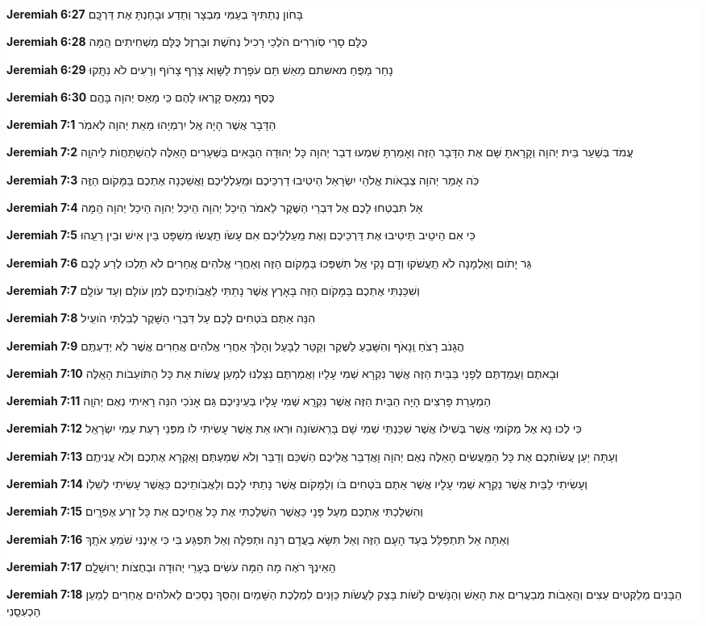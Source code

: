 **Jeremiah 6:27**   בָּחֹון נְתַתִּיךָ בְעַמִּי מִבְצָר וְתֵדַע וּבָחַנְתָּ אֶת דַּרְכָּֽם

**Jeremiah 6:28**   כֻּלָּם סָרֵי סֹֽורְרִים הֹלְכֵי רָכִיל נְחֹשֶׁת וּבַרְזֶל כֻּלָּם מַשְׁחִיתִים הֵֽמָּה

**Jeremiah 6:29**   נָחַר מַפֻּחַ מאשתם מֵאֵשׁ תַּם עֹפָרֶת לַשָּׁוְא צָרַף צָרֹוף וְרָעִים לֹא נִתָּֽקוּ

**Jeremiah 6:30**   כֶּסֶף נִמְאָס קָרְאוּ לָהֶם כִּֽי מָאַס יְהוָה בָּהֶֽם 

**Jeremiah 7:1**   הַדָּבָר אֲשֶׁר הָיָה אֶֽל יִרְמְיָהוּ מֵאֵת יְהוָה לֵאמֹֽר

**Jeremiah 7:2**   עֲמֹד בְּשַׁעַר בֵּית יְהוָה וְקָרָאתָ שָּׁם אֶת הַדָּבָר הַזֶּה וְאָמַרְתָּ שִׁמְעוּ דְבַר יְהוָה כָּל יְהוּדָה הַבָּאִים בַּשְּׁעָרִים הָאֵלֶּה לְהִֽשְׁתַּחֲוֺת לַיהוָֽה

**Jeremiah 7:3**   כֹּֽה אָמַר יְהוָה צְבָאֹות אֱלֹהֵי יִשְׂרָאֵל הֵיטִיבוּ דַרְכֵיכֶם וּמַֽעַלְלֵיכֶם וַאֲשַׁכְּנָה אֶתְכֶם בַּמָּקֹום הַזֶּֽה

**Jeremiah 7:4**   אַל תִּבְטְחוּ לָכֶם אֶל דִּבְרֵי הַשֶּׁקֶר לֵאמֹר הֵיכַל יְהוָה הֵיכַל יְהוָה הֵיכַל יְהוָה הֵֽמָּה

**Jeremiah 7:5**   כִּי אִם הֵיטֵיב תֵּיטִיבוּ אֶת דַּרְכֵיכֶם וְאֶת מַֽעַלְלֵיכֶם אִם עָשֹׂו תַֽעֲשׂוּ מִשְׁפָּט בֵּין אִישׁ וּבֵין רֵעֵֽהוּ

**Jeremiah 7:6**   גֵּר יָתֹום וְאַלְמָנָה לֹא תַֽעֲשֹׁקוּ וְדָם נָקִי אַֽל תִּשְׁפְּכוּ בַּמָּקֹום הַזֶּה וְאַחֲרֵי אֱלֹהִים אֲחֵרִים לֹא תֵלְכוּ לְרַע לָכֶֽם

**Jeremiah 7:7**   וְשִׁכַּנְתִּי אֶתְכֶם בַּמָּקֹום הַזֶּה בָּאָרֶץ אֲשֶׁר נָתַתִּי לַאֲבֹֽותֵיכֶם לְמִן עֹולָם וְעַד עֹולָֽם

**Jeremiah 7:8**   הִנֵּה אַתֶּם בֹּטְחִים לָכֶם עַל דִּבְרֵי הַשָּׁקֶר לְבִלְתִּי הֹועִֽיל

**Jeremiah 7:9**   הֲגָנֹב  רָצֹחַ וְֽנָאֹף וְהִשָּׁבֵעַ לַשֶּׁקֶר וְקַטֵּר לַבָּעַל וְהָלֹךְ אַחֲרֵי אֱלֹהִים אֲחֵרִים אֲשֶׁר לֹֽא יְדַעְתֶּֽם

**Jeremiah 7:10**   וּבָאתֶם וַעֲמַדְתֶּם לְפָנַי בַּבַּיִת הַזֶּה אֲשֶׁר נִקְרָא שְׁמִי עָלָיו וַאֲמַרְתֶּם נִצַּלְנוּ לְמַעַן עֲשֹׂות אֵת כָּל הַתֹּועֵבֹות הָאֵֽלֶּה

**Jeremiah 7:11**   הַמְעָרַת פָּרִצִים הָיָה הַבַּיִת הַזֶּה אֲשֶׁר נִקְרָֽא שְׁמִי עָלָיו בְּעֵינֵיכֶם גַּם אָנֹכִי הִנֵּה רָאִיתִי נְאֻם יְהוָֽה

**Jeremiah 7:12**   כִּי לְכוּ נָא אֶל מְקֹומִי אֲשֶׁר בְּשִׁילֹו אֲשֶׁר שִׁכַּנְתִּֽי שְׁמִי שָׁם בָּרִֽאשֹׁונָה וּרְאוּ אֵת אֲשֶׁר עָשִׂיתִי לֹו מִפְּנֵי רָעַת עַמִּי יִשְׂרָאֵֽל

**Jeremiah 7:13**   וְעַתָּה יַעַן עֲשֹׂותְכֶם אֶת כָּל הַמַּֽ͏עֲשִׂים הָאֵלֶּה נְאֻם יְהוָה וָאֲדַבֵּר אֲלֵיכֶם הַשְׁכֵּם וְדַבֵּר וְלֹא שְׁמַעְתֶּם וָאֶקְרָא אֶתְכֶם וְלֹא עֲנִיתֶֽם

**Jeremiah 7:14**   וְעָשִׂיתִי לַבַּיִת  אֲשֶׁר נִֽקְרָא שְׁמִי עָלָיו אֲשֶׁר אַתֶּם בֹּטְחִים בֹּו וְלַמָּקֹום אֲשֶׁר נָתַתִּי לָכֶם וְלַאֲבֹֽותֵיכֶם כַּאֲשֶׁר עָשִׂיתִי לְשִׁלֹֽו

**Jeremiah 7:15**   וְהִשְׁלַכְתִּי אֶתְכֶם מֵעַל פָּנָי כַּאֲשֶׁר הִשְׁלַכְתִּי אֶת כָּל אֲחֵיכֶם אֵת כָּל זֶרַע אֶפְרָֽיִם

**Jeremiah 7:16**   וְאַתָּה אַל תִּתְפַּלֵּל  בְּעַד הָעָם הַזֶּה וְאַל תִּשָּׂא בַעֲדָם רִנָּה וּתְפִלָּה וְאַל תִּפְגַּע בִּי כִּי אֵינֶנִּי שֹׁמֵעַ אֹתָֽךְ

**Jeremiah 7:17**   הַֽאֵינְךָ רֹאֶה מָה הֵמָּה עֹשִׂים בְּעָרֵי יְהוּדָה וּבְחֻצֹות יְרוּשָׁלִָֽ͏ם

**Jeremiah 7:18**   הַבָּנִים מְלַקְּטִים עֵצִים וְהָֽאָבֹות מְבַעֲרִים אֶת הָאֵשׁ וְהַנָּשִׁים לָשֹׁות בָּצֵק לַעֲשֹׂות כַּוָּנִים לִמְלֶכֶת הַשָּׁמַיִם וְהַסֵּךְ נְסָכִים לֵאלֹהִים אֲחֵרִים לְמַעַן הַכְעִסֵֽנִי
